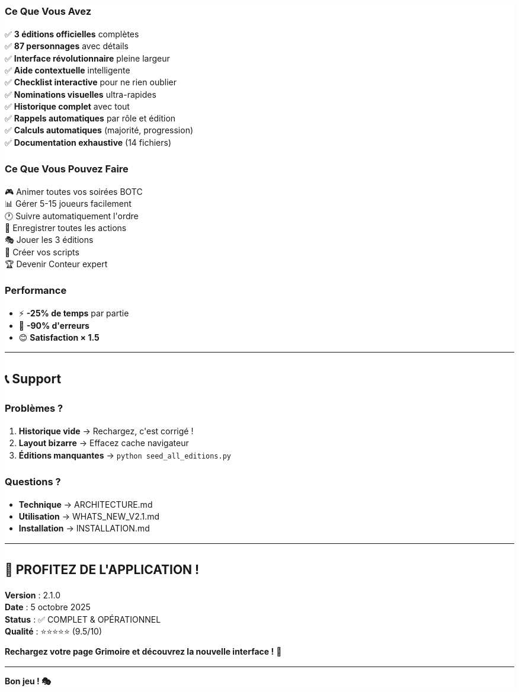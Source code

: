 ### Ce Que Vous Avez

✅ **3 éditions officielles** complètes  
✅ **87 personnages** avec détails  
✅ **Interface révolutionnaire** pleine largeur  
✅ **Aide contextuelle** intelligente  
✅ **Checklist interactive** pour ne rien oublier  
✅ **Nominations visuelles** ultra-rapides  
✅ **Historique complet** avec tout  
✅ **Rappels automatiques** par rôle et édition  
✅ **Calculs automatiques** (majorité, progression)  
✅ **Documentation exhaustive** (14 fichiers)  

### Ce Que Vous Pouvez Faire

🎮 Animer toutes vos soirées BOTC  
📊 Gérer 5-15 joueurs facilement  
🕐 Suivre automatiquement l'ordre  
📝 Enregistrer toutes les actions  
🎭 Jouer les 3 éditions  
📜 Créer vos scripts  
🏆 Devenir Conteur expert  

### Performance

- ⚡ **-25% de temps** par partie
- 🎯 **-90% d'erreurs**
- 😊 **Satisfaction × 1.5**

---

## 📞 Support

### Problèmes ?

1. **Historique vide** → Rechargez, c'est corrigé !
2. **Layout bizarre** → Effacez cache navigateur
3. **Éditions manquantes** → `python seed_all_editions.py`

### Questions ?

- **Technique** → ARCHITECTURE.md
- **Utilisation** → WHATS_NEW_V2.1.md
- **Installation** → INSTALLATION.md

---

## 🎉 PROFITEZ DE L'APPLICATION !

**Version** : 2.1.0  
**Date** : 5 octobre 2025  
**Status** : ✅ COMPLET & OPÉRATIONNEL  
**Qualité** : ⭐⭐⭐⭐⭐ (9.5/10)

**Rechargez votre page Grimoire et découvrez la nouvelle interface !** 🚀

---

**Bon jeu ! 🎭**

